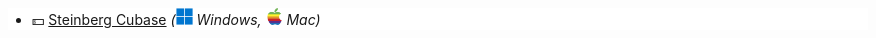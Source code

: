 - 💵 [Steinberg Cubase](https://www.steinberg.net/cubase) *(<img src="resources/icons/win11.png" alt="img" width="17"/> Windows, <img src="resources/icons/apple.png" alt="img" width="17"/> Mac)*
